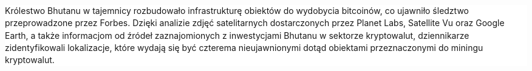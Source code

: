 Królestwo Bhutanu w tajemnicy rozbudowało infrastrukturę obiektów do wydobycia bitcoinów, co ujawniło śledztwo przeprowadzone przez Forbes. Dzięki analizie zdjęć satelitarnych dostarczonych przez Planet Labs, Satellite Vu oraz Google Earth, a także informacjom od źródeł zaznajomionych z inwestycjami Bhutanu w sektorze kryptowalut, dziennikarze zidentyfikowali lokalizacje, które wydają się być czterema nieujawnionymi dotąd obiektami przeznaczonymi do miningu kryptowalut.

